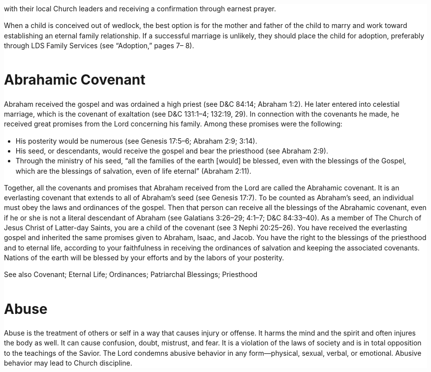 with their local Church leaders and receiving a confirmation
through earnest prayer.

When a child is conceived out of wedlock, the best option
is for the mother and father of the child to marry and work
toward establishing an eternal family relationship. If a successful marriage is unlikely, they should place the child for
adoption, preferably through LDS Family Services (see “Adoption,” pages 7– 8).

# Abrahamic Covenant

Abraham received the gospel and was ordained a high
priest (see D&C 84:14; Abraham 1:2). He later entered into
celestial marriage, which is the covenant of exaltation (see
D&C 131:1–4; 132:19, 29). In connection with the covenants
he made, he received great promises from the Lord concerning his family. Among these promises were the following:

- His posterity would be numerous (see Genesis 17:5–6;
  Abraham 2:9; 3:14).
- His seed, or descendants, would receive the gospel
  and bear the priesthood (see Abraham 2:9).
- Through the ministry of his seed, “all the families of the
  earth [would] be blessed, even with the blessings of
  the Gospel, which are the blessings of salvation, even
  of life eternal” (Abraham 2:11).

Together, all the covenants and promises that Abraham
received from the Lord are called the Abrahamic covenant. It
is an everlasting covenant that extends to all of Abraham’s
seed (see Genesis 17:7). To be counted as Abraham’s seed, an
individual must obey the laws and ordinances of the gospel.
Then that person can receive all the blessings of the Abrahamic
covenant, even if he or she is not a literal descendant of
Abraham (see Galatians 3:26–29; 4:1–7; D&C 84:33–40).
As a member of The Church of Jesus Christ of Latter-day
Saints, you are a child of the covenant (see 3 Nephi 20:25–26).
You have received the everlasting gospel and inherited the
same promises given to Abraham, Isaac, and Jacob. You have
the right to the blessings of the priesthood and to eternal life,
according to your faithfulness in receiving the ordinances of
salvation and keeping the associated covenants. Nations
of the earth will be blessed by your efforts and by the labors of
your posterity.

See also Covenant; Eternal Life; Ordinances; Patriarchal Blessings; Priesthood

# Abuse

Abuse is the treatment of others or self in a way that
causes injury or offense. It harms the mind and the spirit and
often injures the body as well. It can cause confusion, doubt,
mistrust, and fear. It is a violation of the laws of society and
is in total opposition to the teachings of the Savior. The Lord
condemns abusive behavior in any form—physical, sexual,
verbal, or emotional. Abusive behavior may lead to Church
discipline.
